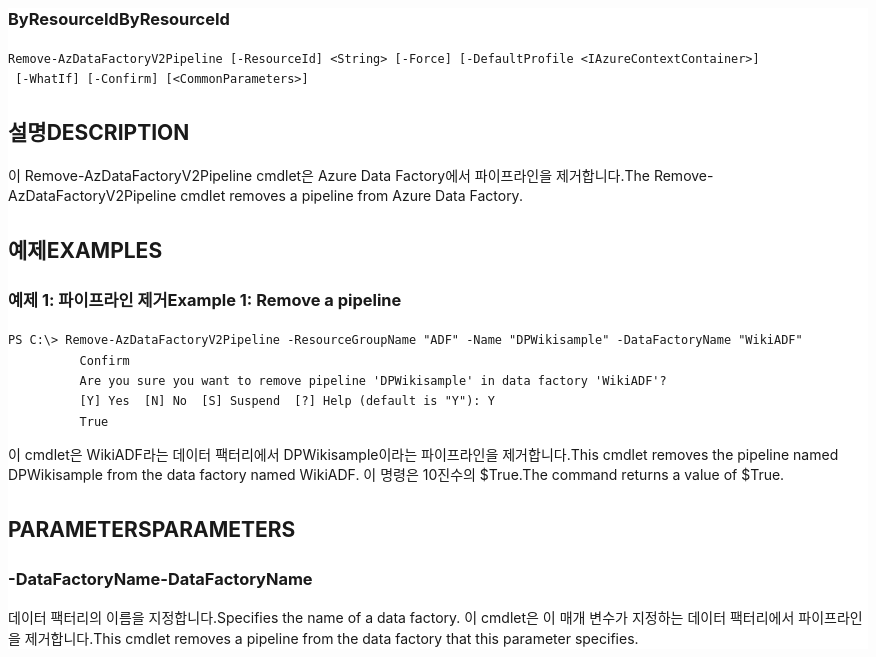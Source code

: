 ### <span data-ttu-id="6ed25-107">ByResourceId</span><span class="sxs-lookup"><span data-stu-id="6ed25-107">ByResourceId</span></span>
```
Remove-AzDataFactoryV2Pipeline [-ResourceId] <String> [-Force] [-DefaultProfile <IAzureContextContainer>]
 [-WhatIf] [-Confirm] [<CommonParameters>]
```

## <span data-ttu-id="6ed25-108">설명</span><span class="sxs-lookup"><span data-stu-id="6ed25-108">DESCRIPTION</span></span>
<span data-ttu-id="6ed25-109">이 Remove-AzDataFactoryV2Pipeline cmdlet은 Azure Data Factory에서 파이프라인을 제거합니다.</span><span class="sxs-lookup"><span data-stu-id="6ed25-109">The Remove-AzDataFactoryV2Pipeline cmdlet removes a pipeline from Azure Data Factory.</span></span>

## <span data-ttu-id="6ed25-110">예제</span><span class="sxs-lookup"><span data-stu-id="6ed25-110">EXAMPLES</span></span>

### <span data-ttu-id="6ed25-111">예제 1: 파이프라인 제거</span><span class="sxs-lookup"><span data-stu-id="6ed25-111">Example 1: Remove a pipeline</span></span>
```
PS C:\> Remove-AzDataFactoryV2Pipeline -ResourceGroupName "ADF" -Name "DPWikisample" -DataFactoryName "WikiADF"
          Confirm
          Are you sure you want to remove pipeline 'DPWikisample' in data factory 'WikiADF'?
          [Y] Yes  [N] No  [S] Suspend  [?] Help (default is "Y"): Y
          True
```

<span data-ttu-id="6ed25-112">이 cmdlet은 WikiADF라는 데이터 팩터리에서 DPWikisample이라는 파이프라인을 제거합니다.</span><span class="sxs-lookup"><span data-stu-id="6ed25-112">This cmdlet removes the pipeline named DPWikisample from the data factory named WikiADF.</span></span>
<span data-ttu-id="6ed25-113">이 명령은 10진수의 $True.</span><span class="sxs-lookup"><span data-stu-id="6ed25-113">The command returns a value of $True.</span></span>

## <span data-ttu-id="6ed25-114">PARAMETERS</span><span class="sxs-lookup"><span data-stu-id="6ed25-114">PARAMETERS</span></span>

### <span data-ttu-id="6ed25-115">-DataFactoryName</span><span class="sxs-lookup"><span data-stu-id="6ed25-115">-DataFactoryName</span></span>
<span data-ttu-id="6ed25-116">데이터 팩터리의 이름을 지정합니다.</span><span class="sxs-lookup"><span data-stu-id="6ed25-116">Specifies the name of a data factory.</span></span>
<span data-ttu-id="6ed25-117">이 cmdlet은 이 매개 변수가 지정하는 데이터 팩터리에서 파이프라인을 제거합니다.</span><span class="sxs-lookup"><span data-stu-id="6ed25-117">This cmdlet removes a pipeline from the data factory that this parameter specifies.</span></span>
